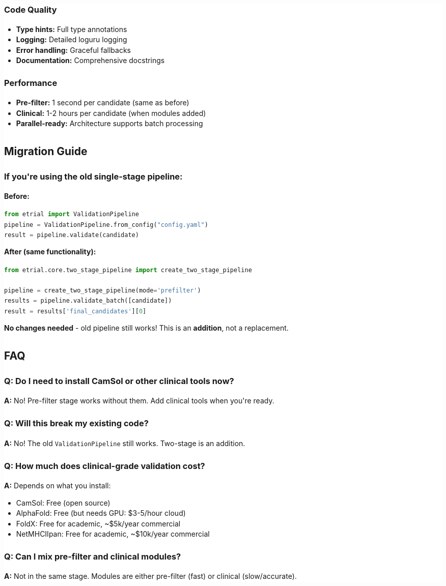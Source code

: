 ### Code Quality
- **Type hints:** Full type annotations
- **Logging:** Detailed loguru logging
- **Error handling:** Graceful fallbacks
- **Documentation:** Comprehensive docstrings

### Performance
- **Pre-filter:** 1 second per candidate (same as before)
- **Clinical:** 1-2 hours per candidate (when modules added)
- **Parallel-ready:** Architecture supports batch processing

## Migration Guide

### If you're using the old single-stage pipeline:

**Before:**
```python
from etrial import ValidationPipeline
pipeline = ValidationPipeline.from_config("config.yaml")
result = pipeline.validate(candidate)
```

**After (same functionality):**
```python
from etrial.core.two_stage_pipeline import create_two_stage_pipeline

pipeline = create_two_stage_pipeline(mode='prefilter')
results = pipeline.validate_batch([candidate])
result = results['final_candidates'][0]
```

**No changes needed** - old pipeline still works! This is an **addition**, not a replacement.

## FAQ

### Q: Do I need to install CamSol or other clinical tools now?
**A:** No! Pre-filter stage works without them. Add clinical tools when you're ready.

### Q: Will this break my existing code?
**A:** No! The old `ValidationPipeline` still works. Two-stage is an addition.

### Q: How much does clinical-grade validation cost?
**A:** Depends on what you install:
- CamSol: Free (open source)
- AlphaFold: Free (but needs GPU: $3-5/hour cloud)
- FoldX: Free for academic, ~$5k/year commercial
- NetMHCIIpan: Free for academic, ~$10k/year commercial

### Q: Can I mix pre-filter and clinical modules?
**A:** Not in the same stage. Modules are either pre-filter (fast) or clinical (slow/accurate).
